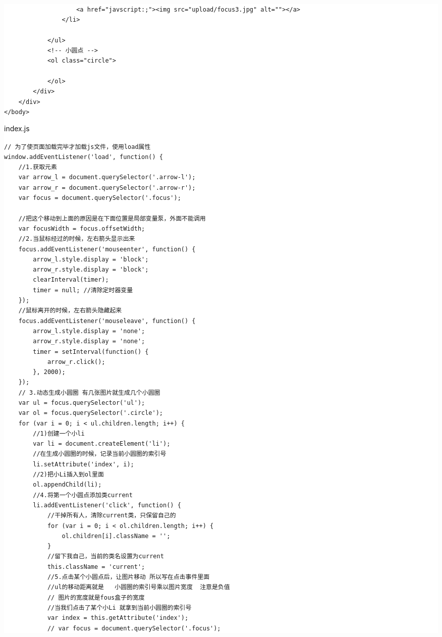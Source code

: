 ```
                    <a href="javscript:;"><img src="upload/focus3.jpg" alt=""></a>
                </li>

            </ul>
            <!-- 小圆点 -->
            <ol class="circle">

            </ol>
        </div>
    </div>
</body>
```

index.js

```
// 为了使页面加载完毕才加载js文件，使用load属性
window.addEventListener('load', function() {
    //1.获取元素
    var arrow_l = document.querySelector('.arrow-l');
    var arrow_r = document.querySelector('.arrow-r');
    var focus = document.querySelector('.focus');

    //把这个移动到上面的原因是在下面位置是局部变量泵，外面不能调用
    var focusWidth = focus.offsetWidth;
    //2.当鼠标经过的时候，左右箭头显示出来
    focus.addEventListener('mouseenter', function() {
        arrow_l.style.display = 'block';
        arrow_r.style.display = 'block';
        clearInterval(timer);
        timer = null; //清除定时器变量
    });
    //鼠标离开的时候，左右箭头隐藏起来
    focus.addEventListener('mouseleave', function() {
        arrow_l.style.display = 'none';
        arrow_r.style.display = 'none';
        timer = setInterval(function() {
            arrow_r.click();
        }, 2000);
    });
    // 3.动态生成小圆圈 有几张图片就生成几个小圆圈
    var ul = focus.querySelector('ul');
    var ol = focus.querySelector('.circle');
    for (var i = 0; i < ul.children.length; i++) {
        //1)创建一个小li
        var li = document.createElement('li');
        //在生成小圆圈的时候，记录当前小圆圈的索引号
        li.setAttribute('index', i);
        //2)把小Li插入到ol里面
        ol.appendChild(li);
        //4.将第一个小圆点添加类current
        li.addEventListener('click', function() {
            //干掉所有人，清除current类，只保留自己的
            for (var i = 0; i < ol.children.length; i++) {
                ol.children[i].className = '';
            }
            //留下我自己，当前的类名设置为current
            this.className = 'current';
            //5.点击某个小圆点后，让图片移动 所以写在点击事件里面
            //ul的移动距离就是   小圆圈的索引号乘以图片宽度  注意是负值
            // 图片的宽度就是fous盒子的宽度
            //当我们点击了某个小Li 就拿到当前小圆圈的索引号
            var index = this.getAttribute('index');
            // var focus = document.querySelector('.focus');
```